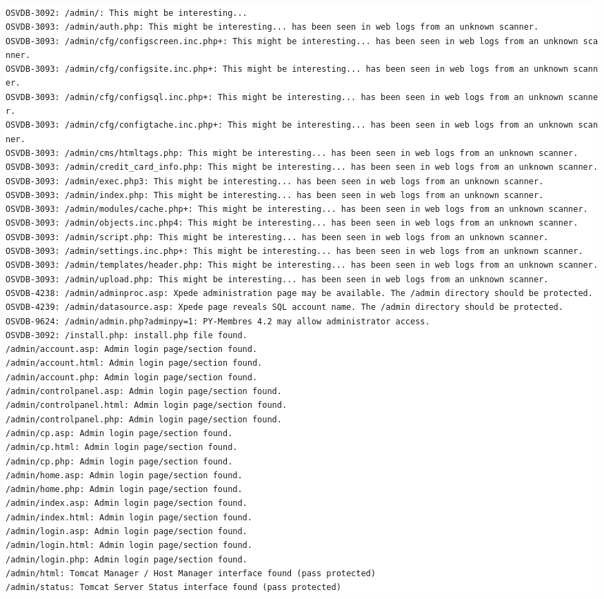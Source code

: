 ```
OSVDB-3092: /admin/: This might be interesting...
OSVDB-3093: /admin/auth.php: This might be interesting... has been seen in web logs from an unknown scanner.
OSVDB-3093: /admin/cfg/configscreen.inc.php+: This might be interesting... has been seen in web logs from an unknown scanner.
OSVDB-3093: /admin/cfg/configsite.inc.php+: This might be interesting... has been seen in web logs from an unknown scanner.
OSVDB-3093: /admin/cfg/configsql.inc.php+: This might be interesting... has been seen in web logs from an unknown scanner.
OSVDB-3093: /admin/cfg/configtache.inc.php+: This might be interesting... has been seen in web logs from an unknown scanner.
OSVDB-3093: /admin/cms/htmltags.php: This might be interesting... has been seen in web logs from an unknown scanner.
OSVDB-3093: /admin/credit_card_info.php: This might be interesting... has been seen in web logs from an unknown scanner.
OSVDB-3093: /admin/exec.php3: This might be interesting... has been seen in web logs from an unknown scanner.
OSVDB-3093: /admin/index.php: This might be interesting... has been seen in web logs from an unknown scanner.
OSVDB-3093: /admin/modules/cache.php+: This might be interesting... has been seen in web logs from an unknown scanner.
OSVDB-3093: /admin/objects.inc.php4: This might be interesting... has been seen in web logs from an unknown scanner.
OSVDB-3093: /admin/script.php: This might be interesting... has been seen in web logs from an unknown scanner.
OSVDB-3093: /admin/settings.inc.php+: This might be interesting... has been seen in web logs from an unknown scanner.
OSVDB-3093: /admin/templates/header.php: This might be interesting... has been seen in web logs from an unknown scanner.
OSVDB-3093: /admin/upload.php: This might be interesting... has been seen in web logs from an unknown scanner.
OSVDB-4238: /admin/adminproc.asp: Xpede administration page may be available. The /admin directory should be protected.
OSVDB-4239: /admin/datasource.asp: Xpede page reveals SQL account name. The /admin directory should be protected.
OSVDB-9624: /admin/admin.php?adminpy=1: PY-Membres 4.2 may allow administrator access.
OSVDB-3092: /install.php: install.php file found.
/admin/account.asp: Admin login page/section found.
/admin/account.html: Admin login page/section found.
/admin/account.php: Admin login page/section found.
/admin/controlpanel.asp: Admin login page/section found.
/admin/controlpanel.html: Admin login page/section found.
/admin/controlpanel.php: Admin login page/section found.
/admin/cp.asp: Admin login page/section found.
/admin/cp.html: Admin login page/section found.
/admin/cp.php: Admin login page/section found.
/admin/home.asp: Admin login page/section found.
/admin/home.php: Admin login page/section found.
/admin/index.asp: Admin login page/section found.
/admin/index.html: Admin login page/section found.
/admin/login.asp: Admin login page/section found.
/admin/login.html: Admin login page/section found.
/admin/login.php: Admin login page/section found.
/admin/html: Tomcat Manager / Host Manager interface found (pass protected)
/admin/status: Tomcat Server Status interface found (pass protected)
```
